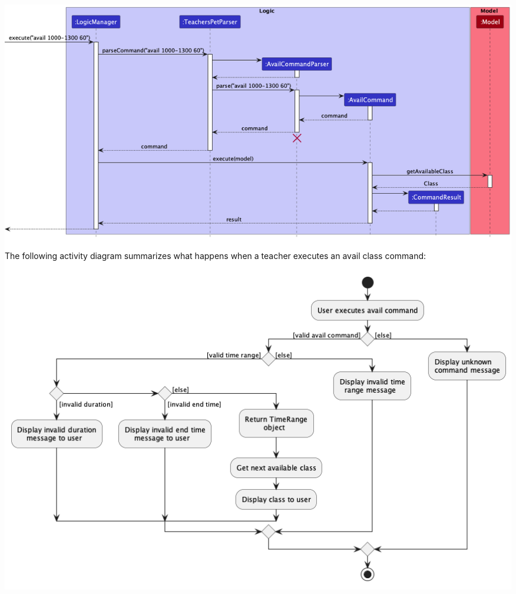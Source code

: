 ![AvailClassSequenceDiagram](images/DG-images/AvailClassSequenceDiagram.png)

The following activity diagram summarizes what happens when a teacher executes an avail class command:

![AvailClassActivityDiagram](images/DG-images/AvailClassActivityDiagram.png)

